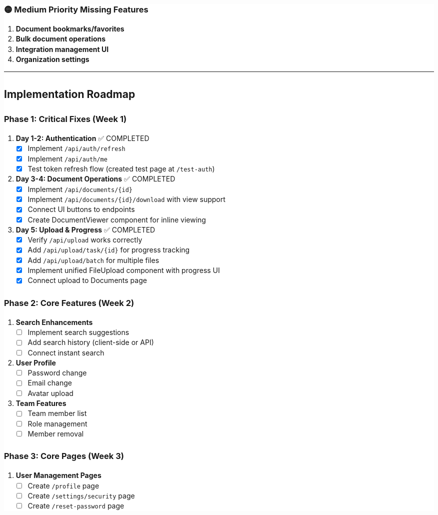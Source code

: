 ### 🟡 Medium Priority Missing Features
1. **Document bookmarks/favorites**
2. **Bulk document operations**
3. **Integration management UI**
4. **Organization settings**

---

## Implementation Roadmap

### Phase 1: Critical Fixes (Week 1)
1. **Day 1-2: Authentication** ✅ COMPLETED
   - [x] Implement `/api/auth/refresh`
   - [x] Implement `/api/auth/me`
   - [x] Test token refresh flow (created test page at `/test-auth`)

2. **Day 3-4: Document Operations** ✅ COMPLETED
   - [x] Implement `/api/documents/{id}`
   - [x] Implement `/api/documents/{id}/download` with view support
   - [x] Connect UI buttons to endpoints
   - [x] Create DocumentViewer component for inline viewing

3. **Day 5: Upload & Progress** ✅ COMPLETED
   - [x] Verify `/api/upload` works correctly
   - [x] Add `/api/upload/task/{id}` for progress tracking
   - [x] Add `/api/upload/batch` for multiple files
   - [x] Implement unified FileUpload component with progress UI
   - [x] Connect upload to Documents page

### Phase 2: Core Features (Week 2)
1. **Search Enhancements**
   - [ ] Implement search suggestions
   - [ ] Add search history (client-side or API)
   - [ ] Connect instant search

2. **User Profile**
   - [ ] Password change
   - [ ] Email change
   - [ ] Avatar upload

3. **Team Features**
   - [ ] Team member list
   - [ ] Role management
   - [ ] Member removal

### Phase 3: Core Pages (Week 3)
1. **User Management Pages**
   - [ ] Create `/profile` page
   - [ ] Create `/settings/security` page
   - [ ] Create `/reset-password` page
